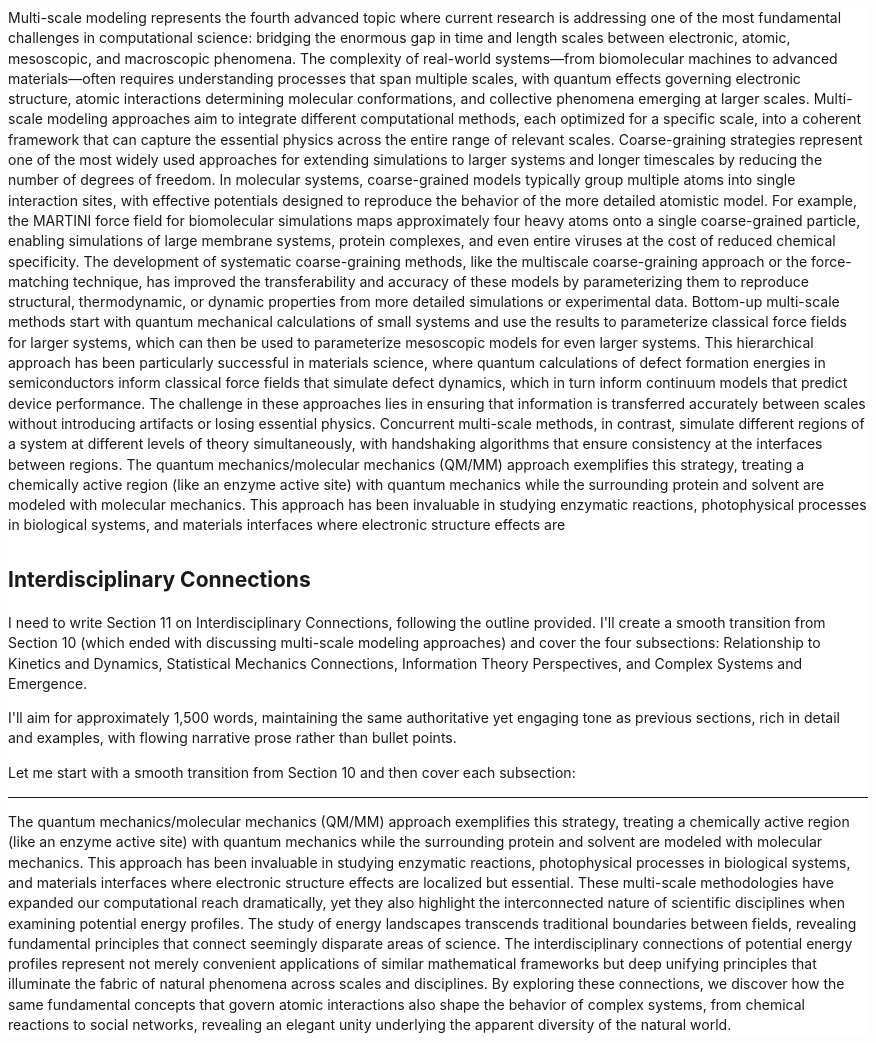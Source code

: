 Multi-scale modeling represents the fourth advanced topic where current research is addressing one of the most fundamental challenges in computational science: bridging the enormous gap in time and length scales between electronic, atomic, mesoscopic, and macroscopic phenomena. The complexity of real-world systems—from biomolecular machines to advanced materials—often requires understanding processes that span multiple scales, with quantum effects governing electronic structure, atomic interactions determining molecular conformations, and collective phenomena emerging at larger scales. Multi-scale modeling approaches aim to integrate different computational methods, each optimized for a specific scale, into a coherent framework that can capture the essential physics across the entire range of relevant scales. Coarse-graining strategies represent one of the most widely used approaches for extending simulations to larger systems and longer timescales by reducing the number of degrees of freedom. In molecular systems, coarse-grained models typically group multiple atoms into single interaction sites, with effective potentials designed to reproduce the behavior of the more detailed atomistic model. For example, the MARTINI force field for biomolecular simulations maps approximately four heavy atoms onto a single coarse-grained particle, enabling simulations of large membrane systems, protein complexes, and even entire viruses at the cost of reduced chemical specificity. The development of systematic coarse-graining methods, like the multiscale coarse-graining approach or the force-matching technique, has improved the transferability and accuracy of these models by parameterizing them to reproduce structural, thermodynamic, or dynamic properties from more detailed simulations or experimental data. Bottom-up multi-scale methods start with quantum mechanical calculations of small systems and use the results to parameterize classical force fields for larger systems, which can then be used to parameterize mesoscopic models for even larger systems. This hierarchical approach has been particularly successful in materials science, where quantum calculations of defect formation energies in semiconductors inform classical force fields that simulate defect dynamics, which in turn inform continuum models that predict device performance. The challenge in these approaches lies in ensuring that information is transferred accurately between scales without introducing artifacts or losing essential physics. Concurrent multi-scale methods, in contrast, simulate different regions of a system at different levels of theory simultaneously, with handshaking algorithms that ensure consistency at the interfaces between regions. The quantum mechanics/molecular mechanics (QM/MM) approach exemplifies this strategy, treating a chemically active region (like an enzyme active site) with quantum mechanics while the surrounding protein and solvent are modeled with molecular mechanics. This approach has been invaluable in studying enzymatic reactions, photophysical processes in biological systems, and materials interfaces where electronic structure effects are

## Interdisciplinary Connections

<think>I need to write Section 11 on Interdisciplinary Connections, following the outline provided. I'll create a smooth transition from Section 10 (which ended with discussing multi-scale modeling approaches) and cover the four subsections: Relationship to Kinetics and Dynamics, Statistical Mechanics Connections, Information Theory Perspectives, and Complex Systems and Emergence.

I'll aim for approximately 1,500 words, maintaining the same authoritative yet engaging tone as previous sections, rich in detail and examples, with flowing narrative prose rather than bullet points.

Let me start with a smooth transition from Section 10 and then cover each subsection:

---

The quantum mechanics/molecular mechanics (QM/MM) approach exemplifies this strategy, treating a chemically active region (like an enzyme active site) with quantum mechanics while the surrounding protein and solvent are modeled with molecular mechanics. This approach has been invaluable in studying enzymatic reactions, photophysical processes in biological systems, and materials interfaces where electronic structure effects are localized but essential. These multi-scale methodologies have expanded our computational reach dramatically, yet they also highlight the interconnected nature of scientific disciplines when examining potential energy profiles. The study of energy landscapes transcends traditional boundaries between fields, revealing fundamental principles that connect seemingly disparate areas of science. The interdisciplinary connections of potential energy profiles represent not merely convenient applications of similar mathematical frameworks but deep unifying principles that illuminate the fabric of natural phenomena across scales and disciplines. By exploring these connections, we discover how the same fundamental concepts that govern atomic interactions also shape the behavior of complex systems, from chemical reactions to social networks, revealing an elegant unity underlying the apparent diversity of the natural world.
